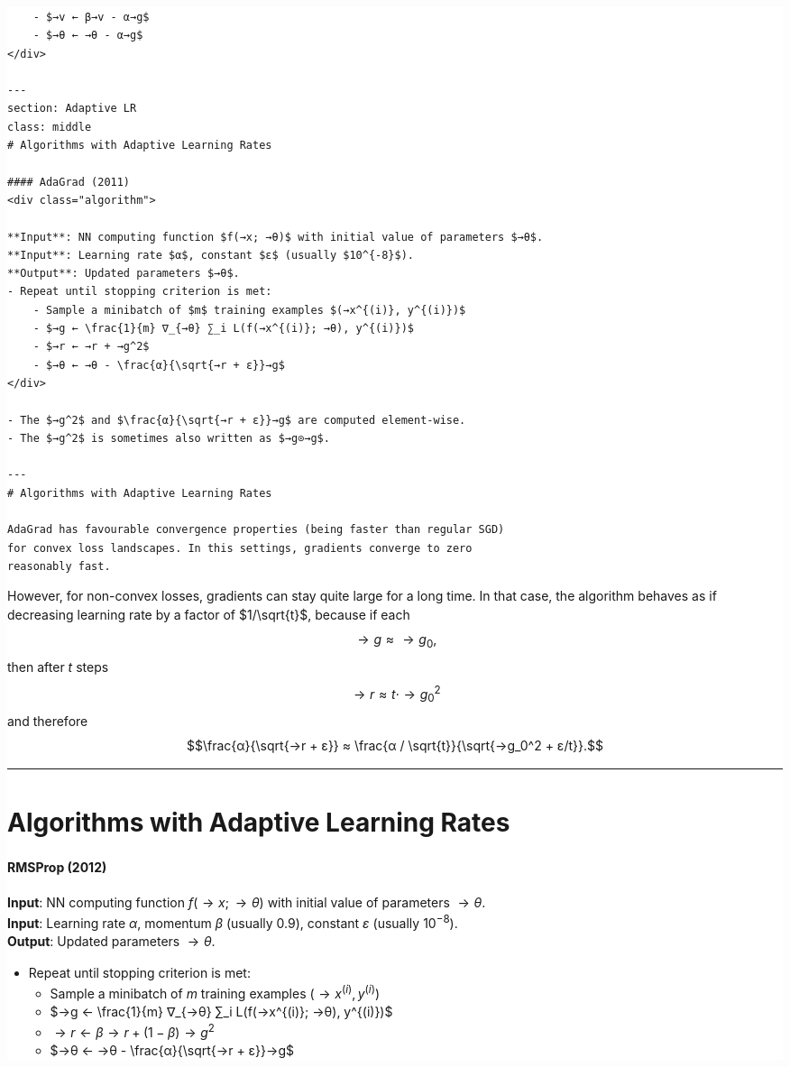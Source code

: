 ~~~
    - $→v ← β→v - α→g$
    - $→θ ← →θ - α→g$
</div>

---
section: Adaptive LR
class: middle
# Algorithms with Adaptive Learning Rates

#### AdaGrad (2011)
<div class="algorithm">

**Input**: NN computing function $f(→x; →θ)$ with initial value of parameters $→θ$.  
**Input**: Learning rate $α$, constant $ε$ (usually $10^{-8}$).  
**Output**: Updated parameters $→θ$.
- Repeat until stopping criterion is met:
    - Sample a minibatch of $m$ training examples $(→x^{(i)}, y^{(i)})$
    - $→g ← \frac{1}{m} ∇_{→θ} ∑_i L(f(→x^{(i)}; →θ), y^{(i)})$
    - $→r ← →r + →g^2$
    - $→θ ← →θ - \frac{α}{\sqrt{→r + ε}}→g$
</div>

- The $→g^2$ and $\frac{α}{\sqrt{→r + ε}}→g$ are computed element-wise.
- The $→g^2$ is sometimes also written as $→g⊙→g$.

---
# Algorithms with Adaptive Learning Rates

AdaGrad has favourable convergence properties (being faster than regular SGD)
for convex loss landscapes. In this settings, gradients converge to zero
reasonably fast.

~~~
However, for non-convex losses, gradients can stay quite large for a long time.
In that case, the algorithm behaves as if decreasing learning rate by a factor
of $1/\sqrt{t}$, because if each
$$→g ≈ →g_0,$$
then after $t$ steps
$$→r ≈ t ⋅ →g_0^2$$
and therefore
$$\frac{α}{\sqrt{→r + ε}} ≈ \frac{α / \sqrt{t}}{\sqrt{→g_0^2 + ε/t}}.$$

---
# Algorithms with Adaptive Learning Rates

#### RMSProp (2012)
<div class="algorithm">

**Input**: NN computing function $f(→x; →θ)$ with initial value of parameters $→θ$.  
**Input**: Learning rate $α$, momentum $β$ (usually $0.9$), constant $ε$ (usually $10^{-8}$).  
**Output**: Updated parameters $→θ$.
- Repeat until stopping criterion is met:
    - Sample a minibatch of $m$ training examples $(→x^{(i)}, y^{(i)})$
    - $→g ← \frac{1}{m} ∇_{→θ} ∑_i L(f(→x^{(i)}; →θ), y^{(i)})$
    - $→r ← β→r + (1-β)→g^2$
    - $→θ ← →θ - \frac{α}{\sqrt{→r + ε}}→g$
</div>
